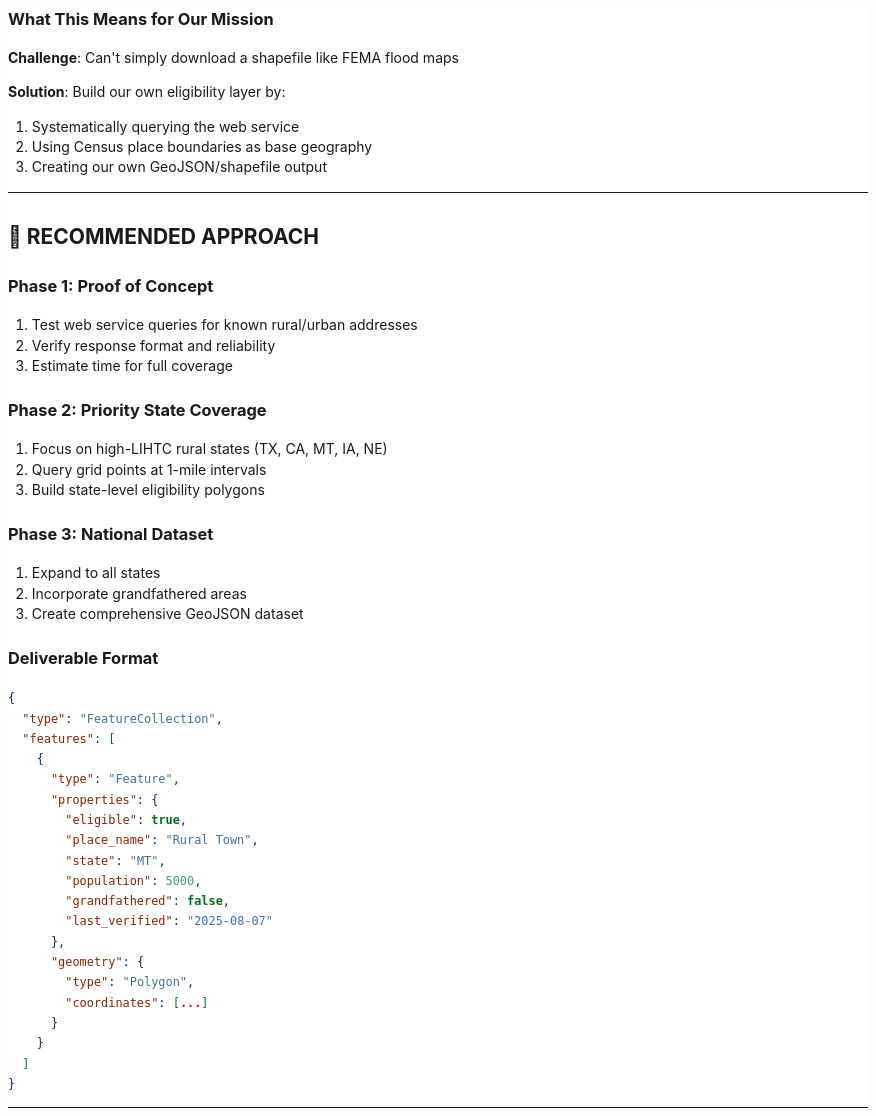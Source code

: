### What This Means for Our Mission

**Challenge**: Can't simply download a shapefile like FEMA flood maps

**Solution**: Build our own eligibility layer by:
1. Systematically querying the web service
2. Using Census place boundaries as base geography
3. Creating our own GeoJSON/shapefile output

---

## 🚀 RECOMMENDED APPROACH

### Phase 1: Proof of Concept
1. Test web service queries for known rural/urban addresses
2. Verify response format and reliability
3. Estimate time for full coverage

### Phase 2: Priority State Coverage
1. Focus on high-LIHTC rural states (TX, CA, MT, IA, NE)
2. Query grid points at 1-mile intervals
3. Build state-level eligibility polygons

### Phase 3: National Dataset
1. Expand to all states
2. Incorporate grandfathered areas
3. Create comprehensive GeoJSON dataset

### Deliverable Format
```json
{
  "type": "FeatureCollection",
  "features": [
    {
      "type": "Feature",
      "properties": {
        "eligible": true,
        "place_name": "Rural Town",
        "state": "MT",
        "population": 5000,
        "grandfathered": false,
        "last_verified": "2025-08-07"
      },
      "geometry": {
        "type": "Polygon",
        "coordinates": [...]
      }
    }
  ]
}
```

---